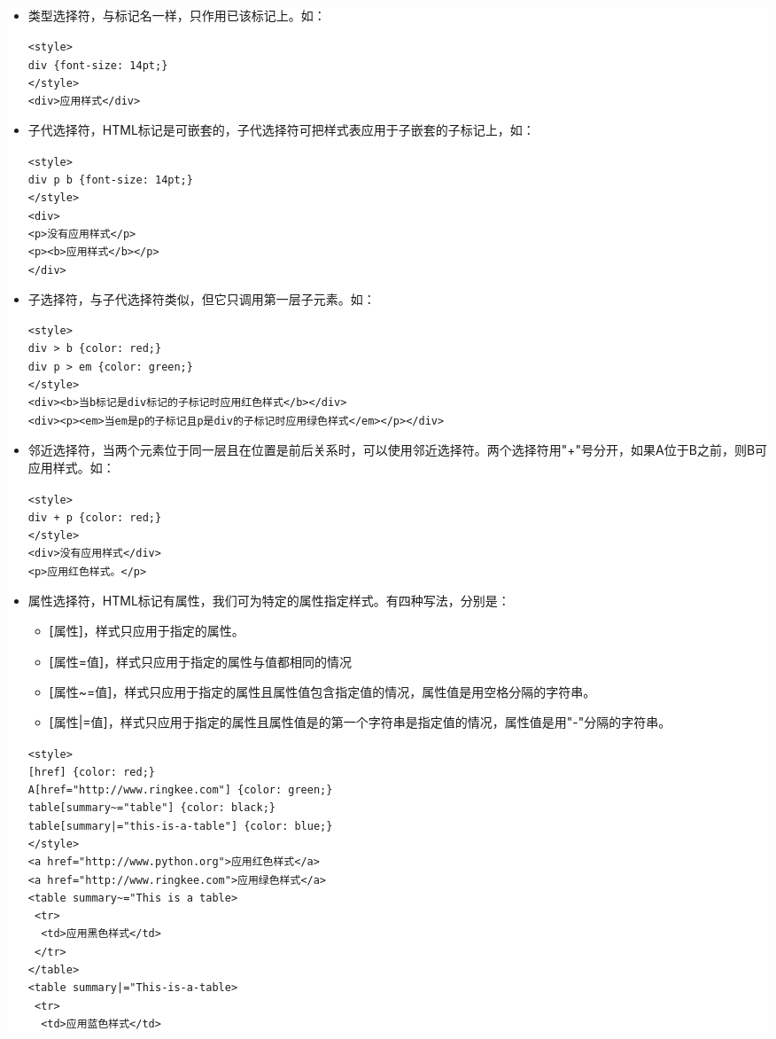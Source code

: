 *   类型选择符，与标记名一样，只作用已该标记上。如：

    ```
    <style>
    div {font-size: 14pt;}
    </style>
    <div>应用样式</div>
    ```

*   子代选择符，HTML标记是可嵌套的，子代选择符可把样式表应用于子嵌套的子标记上，如：

    ```
    <style>
    div p b {font-size: 14pt;}
    </style>
    <div>
    <p>没有应用样式</p>
    <p><b>应用样式</b></p>
    </div>
    ```

*   子选择符，与子代选择符类似，但它只调用第一层子元素。如：

    ```
    <style>
    div > b {color: red;}
    div p > em {color: green;}
    </style>
    <div><b>当b标记是div标记的子标记时应用红色样式</b></div>
    <div><p><em>当em是p的子标记且p是div的子标记时应用绿色样式</em></p></div>
    ```

*   邻近选择符，当两个元素位于同一层且在位置是前后关系时，可以使用邻近选择符。两个选择符用"+"号分开，如果A位于B之前，则B可应用样式。如：

    ```
    <style>
    div + p {color: red;}
    </style>
    <div>没有应用样式</div>
    <p>应用红色样式。</p>
    ```

*   属性选择符，HTML标记有属性，我们可为特定的属性指定样式。有四种写法，分别是：

    *   [属性]，样式只应用于指定的属性。

    *   [属性=值]，样式只应用于指定的属性与值都相同的情况

    *   [属性~=值]，样式只应用于指定的属性且属性值包含指定值的情况，属性值是用空格分隔的字符串。

    *   [属性|=值]，样式只应用于指定的属性且属性值是的第一个字符串是指定值的情况，属性值是用"-"分隔的字符串。

    ```
    <style>
    [href] {color: red;}
    A[href="http://www.ringkee.com"] {color: green;}
    table[summary~="table"] {color: black;}
    table[summary|="this-is-a-table"] {color: blue;}
    </style>
    <a href="http://www.python.org">应用红色样式</a>
    <a href="http://www.ringkee.com">应用绿色样式</a>
    <table summary~="This is a table>
     <tr>
      <td>应用黑色样式</td>
     </tr>
    </table>
    <table summary|="This-is-a-table>
     <tr>
      <td>应用蓝色样式</td>